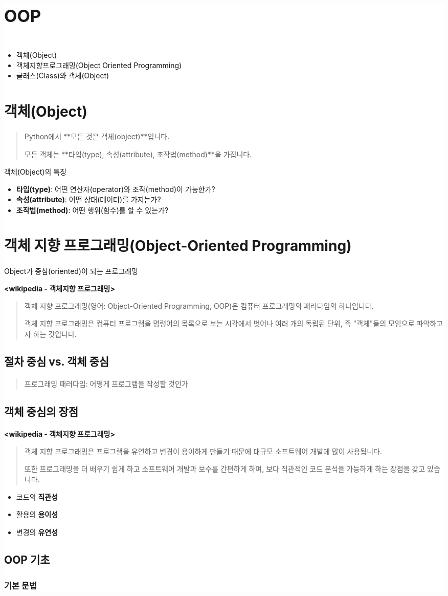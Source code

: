 <p style="font-size: 33px; font-weight: 700; margin-bottom: 3rem">OOP</p>



- 객체(Object)
- 객체지향프로그래밍(Object Oriented Programming)
- 클래스(Class)와 객체(Object)


# 객체(Object)

> Python에서 **모든 것은 객체(object)**입니다.
>
> 모든 객체는 **타입(type), 속성(attribute), 조작법(method)**을 가집니다.


객체(Object)의 특징

- **타입(type)**: 어떤 연산자(operator)와 조작(method)이 가능한가? 
- **속성(attribute)**: 어떤 상태(데이터)를 가지는가?
- **조작법(method)**: 어떤 행위(함수)를 할 수 있는가?

# 객체 지향 프로그래밍(Object-Oriented Programming)

Object가 중심(oriented)이 되는 프로그래밍

**<wikipedia - 객체지향 프로그래밍>**
>
> 객체 지향 프로그래밍(영어: Object-Oriented Programming, OOP)은 컴퓨터 프로그래밍의 패러다임의 하나입니다. 
>
> 객체 지향 프로그래밍은 컴퓨터 프로그램을 명령어의 목록으로 보는 시각에서 벗어나 여러 개의 독립된 단위, 즉 "객체"들의 모임으로 파악하고자 하는 것입니다.




## 절차 중심 vs. 객체 중심

> 프로그래밍 패러다임: 어떻게 프로그램을 작성할 것인가

## 객체 중심의 장점


**<wikipedia - 객체지향 프로그래밍>**
> 객체 지향 프로그래밍은 프로그램을 유연하고 변경이 용이하게 만들기 때문에 대규모 소프트웨어 개발에 많이 사용됩니다. 
>
> 또한 프로그래밍을 더 배우기 쉽게 하고 소프트웨어 개발과 보수를 간편하게 하며, 보다 직관적인 코드 분석을 가능하게 하는 장점을 갖고 있습니다.

- 코드의 **직관성**

- 활용의 **용이성**

- 변경의 **유연성**

## OOP 기초

### 기본 문법
